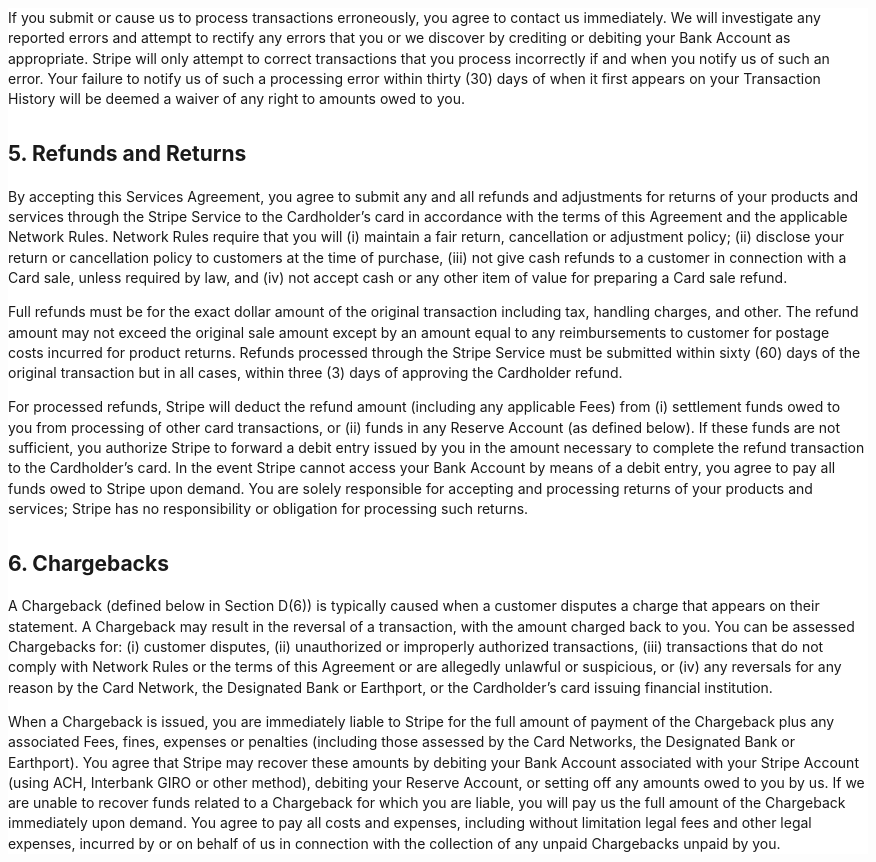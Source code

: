 If you submit or cause us to process transactions erroneously, you agree to contact us immediately. We will investigate any reported errors and attempt to rectify any errors that you or we discover by crediting or debiting your Bank Account as appropriate. Stripe will only attempt to correct transactions that you process incorrectly if and when you notify us of such an error. Your failure to notify us of such a processing error within thirty (30) days of when it first appears on your Transaction History will be deemed a waiver of any right to amounts owed to you.

## 5. Refunds and Returns

By accepting this Services Agreement, you agree to submit any and all refunds and adjustments for returns of your products and services through the Stripe Service to the Cardholder’s card in accordance with the terms of this Agreement and the applicable Network Rules. Network Rules require that you will (i) maintain a fair return, cancellation or adjustment policy; (ii) disclose your return or cancellation policy to customers at the time of purchase, (iii) not give cash refunds to a customer in connection with a Card sale, unless required by law, and (iv) not accept cash or any other item of value for preparing a Card sale refund.

Full refunds must be for the exact dollar amount of the original transaction including tax, handling charges, and other. The refund amount may not exceed the original sale amount except by an amount equal to any reimbursements to customer for postage costs incurred for product returns. Refunds processed through the Stripe Service must be submitted within sixty (60) days of the original transaction but in all cases, within three (3) days of approving the Cardholder refund.

For processed refunds, Stripe will deduct the refund amount (including any applicable Fees) from (i) settlement funds owed to you from processing of other card transactions, or (ii) funds in any Reserve Account (as defined below). If these funds are not sufficient, you authorize Stripe to forward a debit entry issued by you in the amount necessary to complete the refund transaction to the Cardholder’s card. In the event Stripe cannot access your Bank Account by means of a debit entry, you agree to pay all funds owed to Stripe upon demand. You are solely responsible for accepting and processing returns of your products and services; Stripe has no responsibility or obligation for processing such returns.

## 6. Chargebacks

A Chargeback (defined below in Section D(6)) is typically caused when a customer disputes a charge that appears on their statement. A Chargeback may result in the reversal of a transaction, with the amount charged back to you. You can be assessed Chargebacks for: (i) customer disputes, (ii) unauthorized or improperly authorized transactions, (iii) transactions that do not comply with Network Rules or the terms of this Agreement or are allegedly unlawful or suspicious, or (iv) any reversals for any reason by the Card Network, the Designated Bank or Earthport, or the Cardholder’s card issuing financial institution.

When a Chargeback is issued, you are immediately liable to Stripe for the full amount of payment of the Chargeback plus any associated Fees, fines, expenses or penalties (including those assessed by the Card Networks, the Designated Bank or Earthport). You agree that Stripe may recover these amounts by debiting your Bank Account associated with your Stripe Account (using ACH, Interbank GIRO or other method), debiting your Reserve Account, or setting off any amounts owed to you by us. If we are unable to recover funds related to a Chargeback for which you are liable, you will pay us the full amount of the Chargeback immediately upon demand. You agree to pay all costs and expenses, including without limitation legal fees and other legal expenses, incurred by or on behalf of us in connection with the collection of any unpaid Chargebacks unpaid by you.
